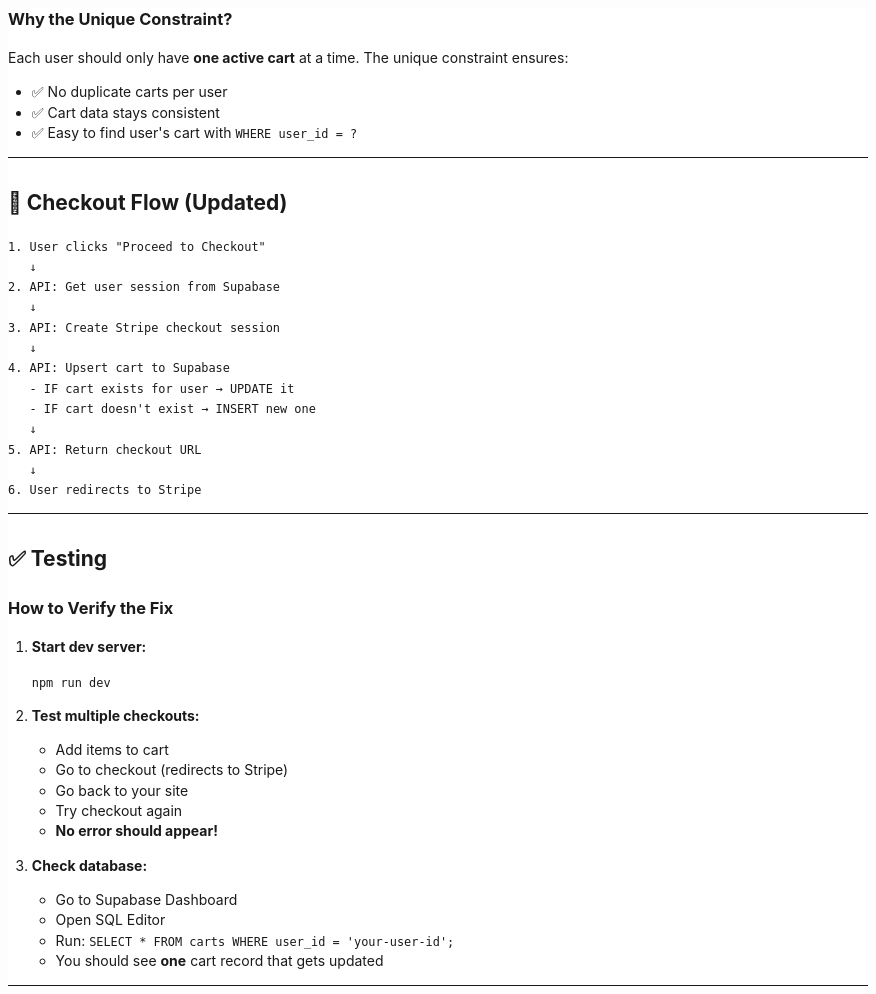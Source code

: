 ### Why the Unique Constraint?

Each user should only have **one active cart** at a time. The unique constraint ensures:

- ✅ No duplicate carts per user
- ✅ Cart data stays consistent
- ✅ Easy to find user's cart with `WHERE user_id = ?`

---

## 🔄 Checkout Flow (Updated)

```
1. User clicks "Proceed to Checkout"
   ↓
2. API: Get user session from Supabase
   ↓
3. API: Create Stripe checkout session
   ↓
4. API: Upsert cart to Supabase
   - IF cart exists for user → UPDATE it
   - IF cart doesn't exist → INSERT new one
   ↓
5. API: Return checkout URL
   ↓
6. User redirects to Stripe
```

---

## ✅ Testing

### How to Verify the Fix

1. **Start dev server:**

   ```bash
   npm run dev
   ```

2. **Test multiple checkouts:**
   - Add items to cart
   - Go to checkout (redirects to Stripe)
   - Go back to your site
   - Try checkout again
   - **No error should appear!**

3. **Check database:**
   - Go to Supabase Dashboard
   - Open SQL Editor
   - Run: `SELECT * FROM carts WHERE user_id = 'your-user-id';`
   - You should see **one** cart record that gets updated

---
